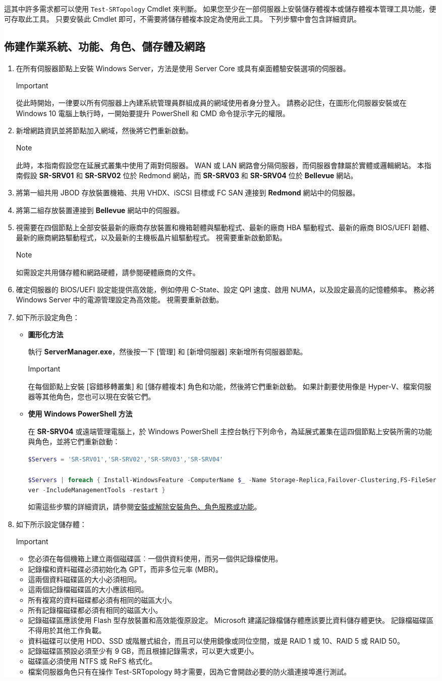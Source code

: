 這其中許多需求都可以使用 `Test-SRTopology` Cmdlet 來判斷。 如果您至少在一部伺服器上安裝儲存體複本或儲存體複本管理工具功能，便可存取此工具。 只要安裝此 Cmdlet 即可，不需要將儲存體複本設定為使用此工具。 下列步驟中會包含詳細資訊。

## <a name="provision-operating-system-features-roles-storage-and-network"></a>佈建作業系統、功能、角色、儲存體及網路

1.  在所有伺服器節點上安裝 Windows Server，方法是使用 Server Core 或具有桌面體驗安裝選項的伺服器。
    > [!IMPORTANT]
    > 從此時開始，一律要以所有伺服器上內建系統管理員群組成員的網域使用者身分登入。 請務必記住，在圖形化伺服器安裝或在 Windows 10 電腦上執行時，一開始要提升 PowerShell 和 CMD 命令提示字元的權限。

2.  新增網路資訊並將節點加入網域，然後將它們重新啟動。
    > [!NOTE]
    > 此時，本指南假設您在延展式叢集中使用了兩對伺服器。 WAN 或 LAN 網路會分隔伺服器，而伺服器會隸屬於實體或邏輯網站。 本指南假設 **SR-SRV01** 和 **SR-SRV02** 位於 Redmond 網站，而 **SR-SRV03** 和 **SR-SRV04** 位於 **Bellevue** 網站。

3.  將第一組共用 JBOD 存放裝置機箱、共用 VHDX、iSCSI 目標或 FC SAN 連接到 **Redmond** 網站中的伺服器。

4.  將第二組存放裝置連接到 **Bellevue** 網站中的伺服器。

5.  視需要在四個節點上全部安裝最新的廠商存放裝置和機箱韌體與驅動程式、最新的廠商 HBA 驅動程式、最新的廠商 BIOS/UEFI 韌體、最新的廠商網路驅動程式，以及最新的主機板晶片組驅動程式。 視需要重新啟動節點。

    > [!NOTE]
    > 如需設定共用儲存體和網路硬體，請參閱硬體廠商的文件。

6.  確定伺服器的 BIOS/UEFI 設定能提供高效能，例如停用 C-State、設定 QPI 速度、啟用 NUMA，以及設定最高的記憶體頻率。 務必將 Windows Server 中的電源管理設定為高效能。 視需要重新啟動。

7.  如下所示設定角色：

    -   **圖形化方法**

        執行 **ServerManager.exe**，然後按一下 [管理] 和 [新增伺服器] 來新增所有伺服器節點。

        > [!IMPORTANT]
        > 在每個節點上安裝 [容錯移轉叢集] 和 [儲存體複本] 角色和功能，然後將它們重新啟動。 如果計劃要使用像是 Hyper-V、檔案伺服器等其他角色，您也可以現在安裝它們。

    -   **使用 Windows PowerShell 方法**

        在 **SR-SRV04** 或遠端管理電腦上，於 Windows PowerShell 主控台執行下列命令，為延展式叢集在這四個節點上安裝所需的功能與角色，並將它們重新啟動：

        ```PowerShell
        $Servers = 'SR-SRV01','SR-SRV02','SR-SRV03','SR-SRV04'

        $Servers | foreach { Install-WindowsFeature -ComputerName $_ -Name Storage-Replica,Failover-Clustering,FS-FileServer -IncludeManagementTools -restart }

        ```

        如需這些步驟的詳細資訊，請參閱[安裝或解除安裝角色、角色服務或功能](../../administration/server-manager/install-or-uninstall-roles-role-services-or-features.md)。


8. 如下所示設定儲存體：

    > [!IMPORTANT]
    > -   您必須在每個機箱上建立兩個磁碟區︰一個供資料使用，而另一個供記錄檔使用。
    > -   記錄檔和資料磁碟必須初始化為 GPT，而非多位元率 (MBR)。
    > -   這兩個資料磁碟區的大小必須相同。
    > -   這兩個記錄檔磁碟區的大小應該相同。
    > -   所有複寫的資料磁碟都必須有相同的磁區大小。
    > -   所有記錄檔磁碟都必須有相同的磁區大小。
    > -   記錄磁碟區應該使用 Flash 型存放裝置和高效能復原設定。 Microsoft 建議記錄檔儲存體應該要比資料儲存體更快。 記錄檔磁碟區不得用於其他工作負載。
    > -   資料磁碟可以使用 HDD、SSD 或階層式組合，而且可以使用鏡像或同位空間，或是 RAID 1 或 10、RAID 5 或 RAID 50。
    > -  記錄磁碟區預設必須至少有 9 GB，而且根據記錄需求，可以更大或更小。
    > - 磁碟區必須使用 NTFS 或 ReFS 格式化。
    > - 檔案伺服器角色只有在操作 Test-SRTopology 時才需要，因為它會開啟必要的防火牆連接埠進行測試。
